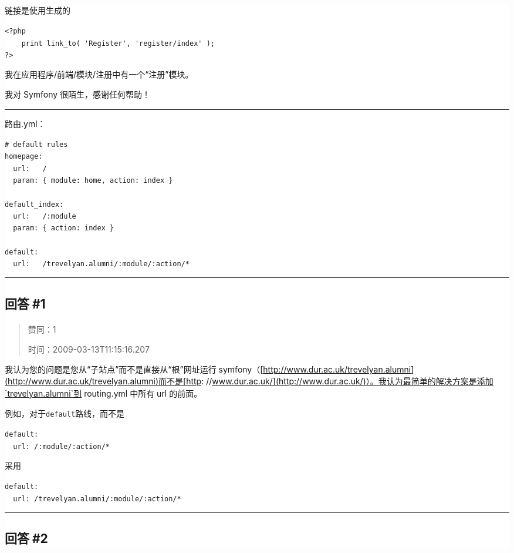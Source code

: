 链接是使用生成的

```
<?php 
    print link_to( 'Register', 'register/index' ); 
?> 
```

我在应用程序/前端/模块/注册中有一个“注册”模块。

我对 Symfony 很陌生，感谢任何帮助！

* * *

路由.yml：

```
# default rules
homepage:
  url:   /
  param: { module: home, action: index }

default_index:
  url:   /:module
  param: { action: index }

default:
  url:   /trevelyan.alumni/:module/:action/* 
```

* * *

## 回答 #1

> 赞同：1
> 
> 时间：2009-03-13T11:15:16.207

我认为您的问题是您从“子站点”而不是直接从“根”网址运行 symfony（[http://www.dur.ac.uk/trevelyan.alumni](http://www.dur.ac.uk/trevelyan.alumni)而不是[http: //www.dur.ac.uk/](http://www.dur.ac.uk/)）。我认为最简单的解决方案是添加`trevelyan.alumni`到 routing.yml 中所有 url 的前面。

例如，对于`default`路线，而不是

```
default:
  url: /:module/:action/* 
```

采用

```
default:
  url: /trevelyan.alumni/:module/:action/* 
```

* * *

## 回答 #2
